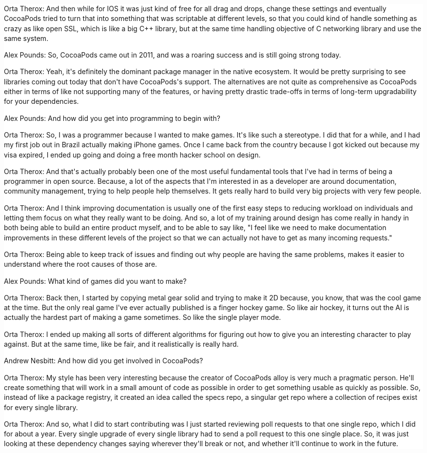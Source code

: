Orta Therox:        And then while for IOS it was just kind of free for all drag and drops, change these settings and eventually CocoaPods tried to turn that into something that was scriptable at different levels, so that you could kind of handle something as crazy as like open SSL, which is like a big C++ library, but at the same time handling objective of C networking library and use the same system.

Alex Pounds:        So, CocoaPods came out in 2011, and was a roaring success and is still going strong today.

Orta Therox:        Yeah, it's definitely the dominant package manager in the native ecosystem. It would be pretty surprising to see libraries coming out today that don't have CocoaPods's support. The alternatives are not quite as comprehensive as CocoaPods either in terms of like not supporting many of the features, or having pretty drastic trade-offs in terms of long-term upgradability for your dependencies.

Alex Pounds:        And how did you get into programming to begin with?

Orta Therox:        So, I was a programmer because I wanted to make games. It's like such a stereotype. I did that for a while, and I had my first job out in Brazil actually making iPhone games. Once I came back from the country because I got kicked out because my visa expired, I ended up going and doing a free month hacker school on design.

Orta Therox:        And that's actually probably been one of the most useful fundamental tools that I've had in terms of being a programmer in open source. Because, a lot of the aspects that I'm interested in as a developer are around documentation, community management, trying to help people help themselves. It gets really hard to build very big projects with very few people.

Orta Therox:        And I think improving documentation is usually one of the first easy steps to reducing workload on individuals and letting them focus on what they really want to be doing. And so, a lot of my training around design has come really in handy in both being able to build an entire product myself, and to be able to say like, "I feel like we need to make documentation improvements in these different levels of the project so that we can actually not have to get as many incoming requests."

Orta Therox:        Being able to keep track of issues and finding out why people are having the same problems, makes it easier to understand where the root causes of those are.

Alex Pounds:        What kind of games did you want to make?

Orta Therox:        Back then, I started by copying metal gear solid and trying to make it 2D because, you know, that was the cool game at the time. But the only real game I've ever actually published is a finger hockey game. So like air hockey, it turns out the AI is actually the hardest part of making a game sometimes. So like the single player mode.

Orta Therox:        I ended up making all sorts of different algorithms for figuring out how to give you an interesting character to play against. But at the same time, like be fair, and it realistically is really hard.

Andrew Nesbitt:     And how did you get involved in CocoaPods?

Orta Therox:        My style has been very interesting because the creator of CocoaPods alloy is very much a pragmatic person. He'll create something that will work in a small amount of code as possible in order to get something usable as quickly as possible. So, instead of like a package registry, it created an idea called the specs repo, a singular get repo where a collection of recipes exist for every single library.

Orta Therox:        And so, what I did to start contributing was I just started reviewing poll requests to that one single repo, which I did for about a year. Every single upgrade of every single library had to send a poll request to this one single place. So, it was just looking at these dependency changes saying wherever they'll break or not, and whether it'll continue to work in the future.
